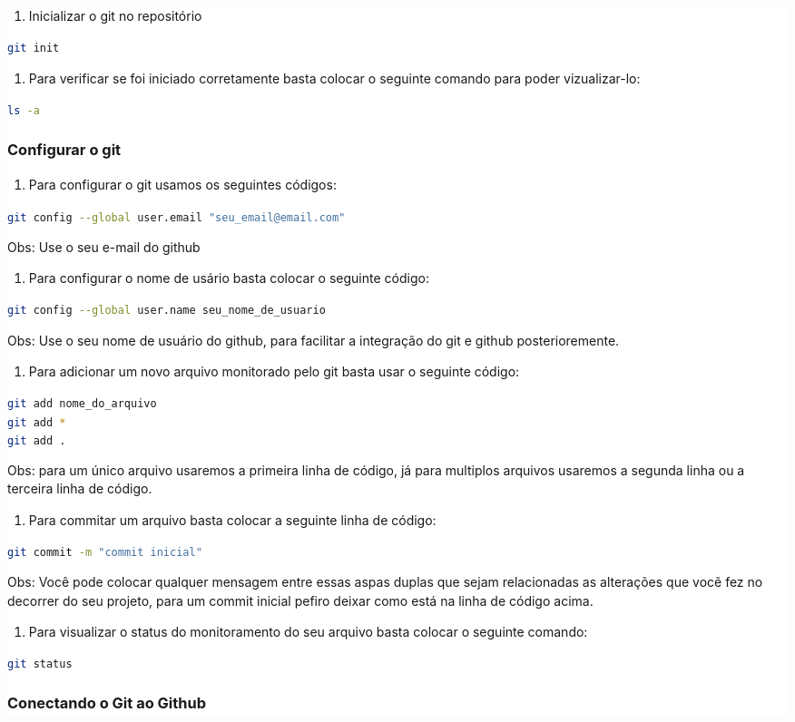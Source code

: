 1. Inicializar o git no repositório

```bash
git init 
```

1. Para verificar se foi iniciado corretamente basta colocar o seguinte comando para poder vizualizar-lo:

```bash
ls -a
```
### Configurar o git

1. Para configurar o git usamos os seguintes códigos:

```bash
git config --global user.email "seu_email@email.com"
```

Obs: Use o seu e-mail do github

1. Para configurar o nome de usário basta colocar o seguinte código:

```bash
git config --global user.name seu_nome_de_usuario
```

Obs: Use o seu nome de usuário do github, para facilitar a integração do git e github posterioremente.

1. Para adicionar um novo arquivo monitorado pelo git basta usar o seguinte código:

```bash
git add nome_do_arquivo
git add *
git add .
```

Obs: para um único arquivo usaremos a primeira linha de código, já para multiplos arquivos usaremos a segunda linha ou a terceira linha de código.

1. Para commitar um arquivo basta colocar a seguinte linha de código:

```bash
git commit -m "commit inicial"
```

Obs: Você pode colocar qualquer mensagem entre essas aspas duplas que sejam relacionadas as alterações que vocẽ fez no decorrer do seu projeto, para um commit inicial pefiro deixar como está na linha de código acima.

1. Para visualizar o status do monitoramento do seu arquivo basta colocar o seguinte comando:

 

```bash
git status
```

### Conectando o Git ao Github
